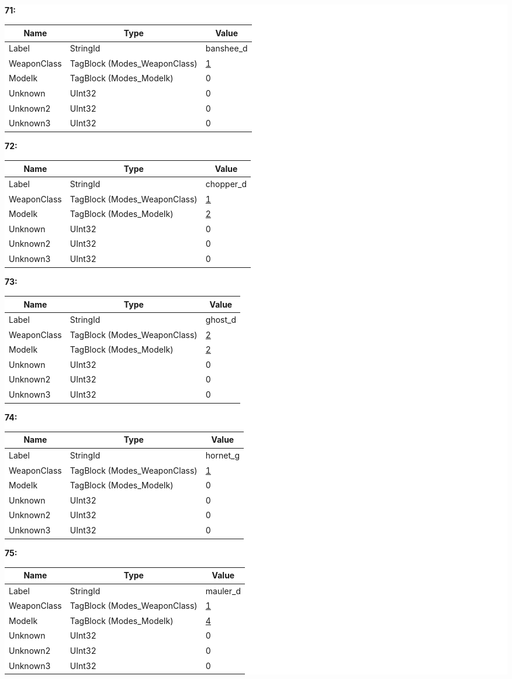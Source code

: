 
**71:**

Name	| Type	| Value
---	|---	|---	|
Label	|StringId	|banshee_d
WeaponClass	|TagBlock (Modes_WeaponClass)	|[1](#modes_weaponclass)
ModeIk	|TagBlock (Modes_ModeIk)	|0
Unknown	|UInt32	|0
Unknown2	|UInt32	|0
Unknown3	|UInt32	|0


**72:**

Name	| Type	| Value
---	|---	|---	|
Label	|StringId	|chopper_d
WeaponClass	|TagBlock (Modes_WeaponClass)	|[1](#modes_weaponclass)
ModeIk	|TagBlock (Modes_ModeIk)	|[2](#modes_modeik)
Unknown	|UInt32	|0
Unknown2	|UInt32	|0
Unknown3	|UInt32	|0


**73:**

Name	| Type	| Value
---	|---	|---	|
Label	|StringId	|ghost_d
WeaponClass	|TagBlock (Modes_WeaponClass)	|[2](#modes_weaponclass)
ModeIk	|TagBlock (Modes_ModeIk)	|[2](#modes_modeik)
Unknown	|UInt32	|0
Unknown2	|UInt32	|0
Unknown3	|UInt32	|0


**74:**

Name	| Type	| Value
---	|---	|---	|
Label	|StringId	|hornet_g
WeaponClass	|TagBlock (Modes_WeaponClass)	|[1](#modes_weaponclass)
ModeIk	|TagBlock (Modes_ModeIk)	|0
Unknown	|UInt32	|0
Unknown2	|UInt32	|0
Unknown3	|UInt32	|0


**75:**

Name	| Type	| Value
---	|---	|---	|
Label	|StringId	|mauler_d
WeaponClass	|TagBlock (Modes_WeaponClass)	|[1](#modes_weaponclass)
ModeIk	|TagBlock (Modes_ModeIk)	|[4](#modes_modeik)
Unknown	|UInt32	|0
Unknown2	|UInt32	|0
Unknown3	|UInt32	|0
